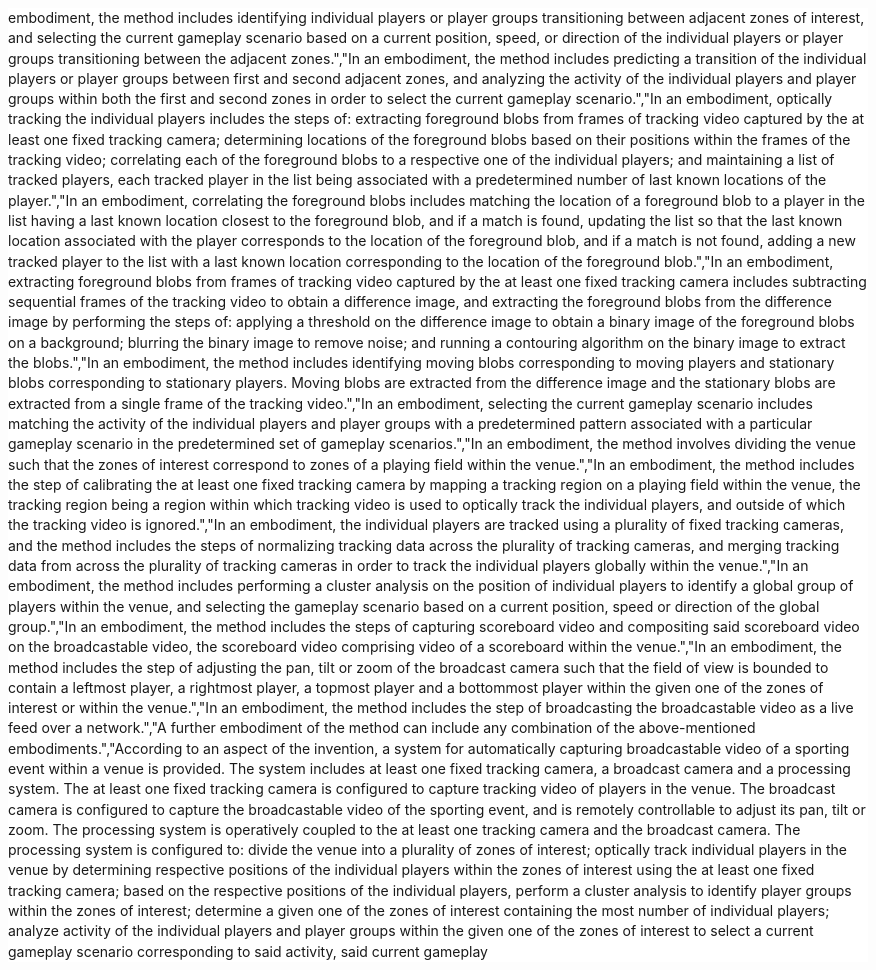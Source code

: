 embodiment, the method includes identifying individual players or player groups transitioning between adjacent zones of interest, and selecting the current gameplay scenario based on a current position, speed, or direction of the individual players or player groups transitioning between the adjacent zones.","In an embodiment, the method includes predicting a transition of the individual players or player groups between first and second adjacent zones, and analyzing the activity of the individual players and player groups within both the first and second zones in order to select the current gameplay scenario.","In an embodiment, optically tracking the individual players includes the steps of: extracting foreground blobs from frames of tracking video captured by the at least one fixed tracking camera; determining locations of the foreground blobs based on their positions within the frames of the tracking video; correlating each of the foreground blobs to a respective one of the individual players; and maintaining a list of tracked players, each tracked player in the list being associated with a predetermined number of last known locations of the player.","In an embodiment, correlating the foreground blobs includes matching the location of a foreground blob to a player in the list having a last known location closest to the foreground blob, and if a match is found, updating the list so that the last known location associated with the player corresponds to the location of the foreground blob, and if a match is not found, adding a new tracked player to the list with a last known location corresponding to the location of the foreground blob.","In an embodiment, extracting foreground blobs from frames of tracking video captured by the at least one fixed tracking camera includes subtracting sequential frames of the tracking video to obtain a difference image, and extracting the foreground blobs from the difference image by performing the steps of: applying a threshold on the difference image to obtain a binary image of the foreground blobs on a background; blurring the binary image to remove noise; and running a contouring algorithm on the binary image to extract the blobs.","In an embodiment, the method includes identifying moving blobs corresponding to moving players and stationary blobs corresponding to stationary players. Moving blobs are extracted from the difference image and the stationary blobs are extracted from a single frame of the tracking video.","In an embodiment, selecting the current gameplay scenario includes matching the activity of the individual players and player groups with a predetermined pattern associated with a particular gameplay scenario in the predetermined set of gameplay scenarios.","In an embodiment, the method involves dividing the venue such that the zones of interest correspond to zones of a playing field within the venue.","In an embodiment, the method includes the step of calibrating the at least one fixed tracking camera by mapping a tracking region on a playing field within the venue, the tracking region being a region within which tracking video is used to optically track the individual players, and outside of which the tracking video is ignored.","In an embodiment, the individual players are tracked using a plurality of fixed tracking cameras, and the method includes the steps of normalizing tracking data across the plurality of tracking cameras, and merging tracking data from across the plurality of tracking cameras in order to track the individual players globally within the venue.","In an embodiment, the method includes performing a cluster analysis on the position of individual players to identify a global group of players within the venue, and selecting the gameplay scenario based on a current position, speed or direction of the global group.","In an embodiment, the method includes the steps of capturing scoreboard video and compositing said scoreboard video on the broadcastable video, the scoreboard video comprising video of a scoreboard within the venue.","In an embodiment, the method includes the step of adjusting the pan, tilt or zoom of the broadcast camera such that the field of view is bounded to contain a leftmost player, a rightmost player, a topmost player and a bottommost player within the given one of the zones of interest or within the venue.","In an embodiment, the method includes the step of broadcasting the broadcastable video as a live feed over a network.","A further embodiment of the method can include any combination of the above-mentioned embodiments.","According to an aspect of the invention, a system for automatically capturing broadcastable video of a sporting event within a venue is provided. The system includes at least one fixed tracking camera, a broadcast camera and a processing system. The at least one fixed tracking camera is configured to capture tracking video of players in the venue. The broadcast camera is configured to capture the broadcastable video of the sporting event, and is remotely controllable to adjust its pan, tilt or zoom. The processing system is operatively coupled to the at least one tracking camera and the broadcast camera. The processing system is configured to: divide the venue into a plurality of zones of interest; optically track individual players in the venue by determining respective positions of the individual players within the zones of interest using the at least one fixed tracking camera; based on the respective positions of the individual players, perform a cluster analysis to identify player groups within the zones of interest; determine a given one of the zones of interest containing the most number of individual players; analyze activity of the individual players and player groups within the given one of the zones of interest to select a current gameplay scenario corresponding to said activity, said current gameplay
